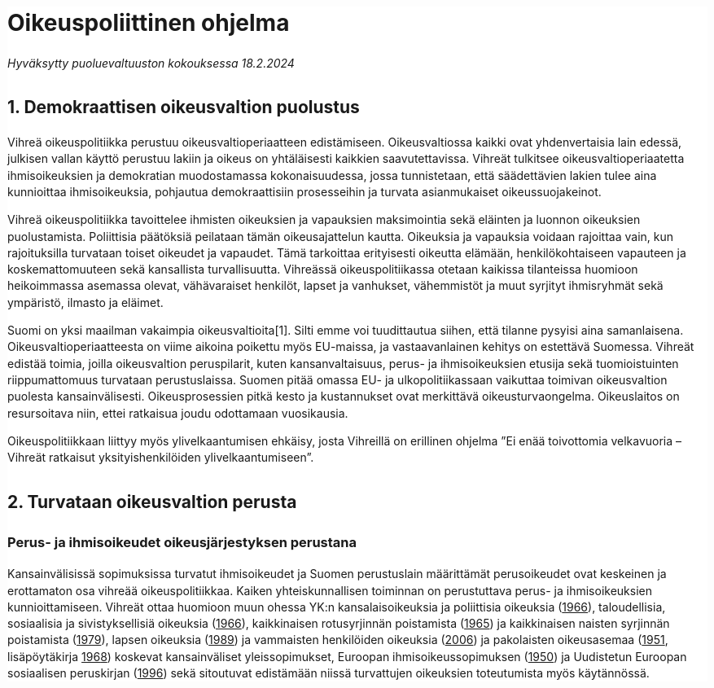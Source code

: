 # Oikeuspo­liit­tinen ohjelma

*Hyväksytty puoluevaltuuston kokouksessa 18.2.2024*

## 1. Demokraattisen oikeusvaltion puolustus

Vihreä oikeuspolitiikka perustuu oikeusvaltioperiaatteen edistämiseen. Oikeusvaltiossa kaikki ovat yhdenvertaisia lain edessä, julkisen vallan käyttö perustuu lakiin ja oikeus on yhtäläisesti kaikkien saavutettavissa. Vihreät tulkitsee oikeusvaltioperiaatetta ihmisoikeuksien ja demokratian muodostamassa kokonaisuudessa, jossa tunnistetaan, että säädettävien lakien tulee aina kunnioittaa ihmisoikeuksia, pohjautua demokraattisiin prosesseihin ja turvata asianmukaiset oikeussuojakeinot.

Vihreä oikeuspolitiikka tavoittelee ihmisten oikeuksien ja vapauksien maksimointia sekä eläinten ja luonnon oikeuksien puolustamista. Poliittisia päätöksiä peilataan tämän oikeusajattelun kautta. Oikeuksia ja vapauksia voidaan rajoittaa vain, kun rajoituksilla turvataan toiset oikeudet ja vapaudet. Tämä tarkoittaa erityisesti oikeutta elämään, henkilökohtaiseen vapauteen ja koskemattomuuteen sekä kansallista turvallisuutta. Vihreässä oikeuspolitiikassa otetaan kaikissa tilanteissa huomioon heikoimmassa asemassa olevat, vähävaraiset henkilöt, lapset ja vanhukset, vähemmistöt ja muut syrjityt ihmisryhmät sekä ympäristö, ilmasto ja eläimet.

Suomi on yksi maailman vakaimpia oikeusvaltioita[1]. Silti emme voi tuudittautua siihen, että tilanne pysyisi aina samanlaisena. Oikeusvaltioperiaatteesta on viime aikoina poikettu myös EU-maissa, ja vastaavanlainen kehitys on estettävä Suomessa. Vihreät edistää toimia, joilla oikeusvaltion peruspilarit, kuten kansanvaltaisuus, perus- ja ihmisoikeuksien etusija sekä tuomioistuinten riippumattomuus turvataan perustuslaissa. Suomen pitää omassa EU- ja ulkopolitiikassaan vaikuttaa toimivan oikeusvaltion puolesta kansainvälisesti. Oikeusprosessien pitkä kesto ja kustannukset ovat merkittävä oikeusturvaongelma. Oikeuslaitos on resursoitava niin, ettei ratkaisua joudu odottamaan vuosikausia.

Oikeuspolitiikkaan liittyy myös ylivelkaantumisen ehkäisy, josta Vihreillä on erillinen ohjelma ”Ei enää toivottomia velkavuoria – Vihreät ratkaisut yksityishenkilöiden ylivelkaantumiseen”.

## 2. Turvataan oikeusvaltion perusta

### Perus- ja ihmisoikeudet oikeusjärjestyksen perustana

Kansainvälisissä sopimuksissa turvatut ihmisoikeudet ja Suomen perustuslain määrittämät perusoikeudet ovat keskeinen ja erottamaton osa vihreää oikeuspolitiikkaa. Kaiken yhteiskunnallisen toiminnan on perustuttava perus- ja ihmisoikeuksien kunnioittamiseen. Vihreät ottaa huomioon muun ohessa YK:n kansalaisoikeuksia ja poliittisia oikeuksia ([1966](https://www.finlex.fi/fi/sopimukset/sopsteksti/1976/19760008/19760008_2)), taloudellisia, sosiaalisia ja sivistyksellisiä oikeuksia ([1966](https://www.finlex.fi/fi/sopimukset/sopsteksti/1976/19760006)), kaikkinaisen rotusyrjinnän poistamista ([1965](https://www.finlex.fi/fi/sopimukset/sopsteksti/1970/19700037)) ja kaikkinaisen naisten syrjinnän poistamista ([1979](https://www.finlex.fi/fi/sopimukset/sopsteksti/1986/19860068)), lapsen oikeuksia ([1989](https://www.finlex.fi/fi/sopimukset/sopsteksti/1991/19910060/19910060_2)) ja vammaisten henkilöiden oikeuksia ([2006](https://www.finlex.fi/fi/sopimukset/sopsteksti/2016/20160027/20160027_2)) ja pakolaisten oikeusasemaa ([1951](https://www.finlex.fi/fi/sopimukset/sopsteksti/1968/19680077/19680077_2), lisäpöytäkirja [196](https://www.finlex.fi/fi/sopimukset/sopsteksti/1968/19680078)[8](https://www.finlex.fi/fi/sopimukset/sopsteksti/1968/19680078)) koskevat kansainväliset yleissopimukset, Euroopan ihmisoikeussopimuksen ([1950](https://www.finlex.fi/fi/sopimukset/sopsteksti/1999/19990063/19990063_2)) ja Uudistetun Euroopan sosiaalisen peruskirjan ([1996](https://www.finlex.fi/fi/sopimukset/sopsteksti/2002/20020080)) sekä sitoutuvat edistämään niissä turvattujen oikeuksien toteutumista myös käytännössä.

